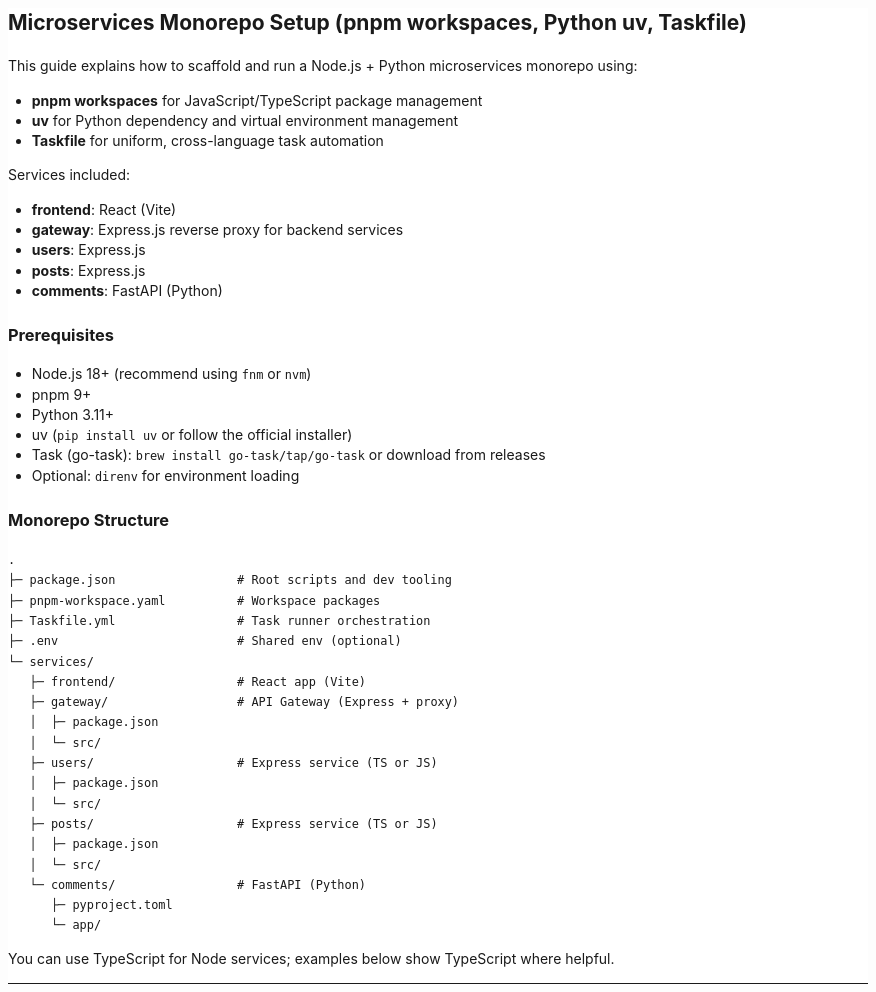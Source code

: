 ## Microservices Monorepo Setup (pnpm workspaces, Python uv, Taskfile)

This guide explains how to scaffold and run a Node.js + Python microservices monorepo using:

- **pnpm workspaces** for JavaScript/TypeScript package management
- **uv** for Python dependency and virtual environment management
- **Taskfile** for uniform, cross-language task automation

Services included:

- **frontend**: React (Vite)
- **gateway**: Express.js reverse proxy for backend services
- **users**: Express.js
- **posts**: Express.js
- **comments**: FastAPI (Python)

### Prerequisites

- Node.js 18+ (recommend using `fnm` or `nvm`)
- pnpm 9+
- Python 3.11+
- uv (`pip install uv` or follow the official installer)
- Task (go-task): `brew install go-task/tap/go-task` or download from releases
- Optional: `direnv` for environment loading

### Monorepo Structure

```text
.
├─ package.json                 # Root scripts and dev tooling
├─ pnpm-workspace.yaml          # Workspace packages
├─ Taskfile.yml                 # Task runner orchestration
├─ .env                         # Shared env (optional)
└─ services/
   ├─ frontend/                 # React app (Vite)
   ├─ gateway/                  # API Gateway (Express + proxy)
   │  ├─ package.json
   │  └─ src/
   ├─ users/                    # Express service (TS or JS)
   │  ├─ package.json
   │  └─ src/
   ├─ posts/                    # Express service (TS or JS)
   │  ├─ package.json
   │  └─ src/
   └─ comments/                 # FastAPI (Python)
      ├─ pyproject.toml
      └─ app/
```

You can use TypeScript for Node services; examples below show TypeScript where helpful.

---
